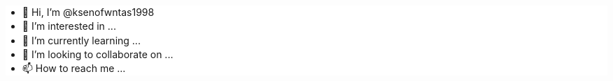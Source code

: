 - 👋 Hi, I’m @ksenofwntas1998
- 👀 I’m interested in ...
- 🌱 I’m currently learning ...
- 💞️ I’m looking to collaborate on ...
- 📫 How to reach me ...

